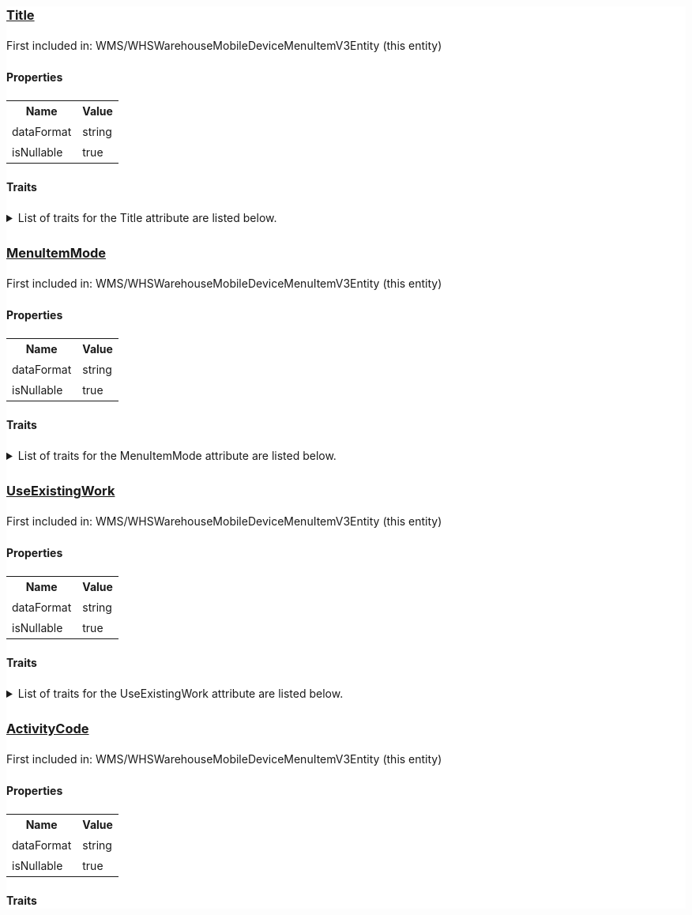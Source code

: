 ### <a href=#Title name="Title">Title</a>

First included in: WMS/WHSWarehouseMobileDeviceMenuItemV3Entity (this entity)  

#### Properties

<table><tr><th>Name</th><th>Value</th></tr><tr><td>dataFormat</td><td>string</td></tr><tr><td>isNullable</td><td>true</td></tr></table>

#### Traits

<details><summary>List of traits for the Title attribute are listed below.</summary></details>

### <a href=#MenuItemMode name="MenuItemMode">MenuItemMode</a>

First included in: WMS/WHSWarehouseMobileDeviceMenuItemV3Entity (this entity)  

#### Properties

<table><tr><th>Name</th><th>Value</th></tr><tr><td>dataFormat</td><td>string</td></tr><tr><td>isNullable</td><td>true</td></tr></table>

#### Traits

<details><summary>List of traits for the MenuItemMode attribute are listed below.</summary></details>

### <a href=#UseExistingWork name="UseExistingWork">UseExistingWork</a>

First included in: WMS/WHSWarehouseMobileDeviceMenuItemV3Entity (this entity)  

#### Properties

<table><tr><th>Name</th><th>Value</th></tr><tr><td>dataFormat</td><td>string</td></tr><tr><td>isNullable</td><td>true</td></tr></table>

#### Traits

<details><summary>List of traits for the UseExistingWork attribute are listed below.</summary></details>

### <a href=#ActivityCode name="ActivityCode">ActivityCode</a>

First included in: WMS/WHSWarehouseMobileDeviceMenuItemV3Entity (this entity)  

#### Properties

<table><tr><th>Name</th><th>Value</th></tr><tr><td>dataFormat</td><td>string</td></tr><tr><td>isNullable</td><td>true</td></tr></table>

#### Traits
